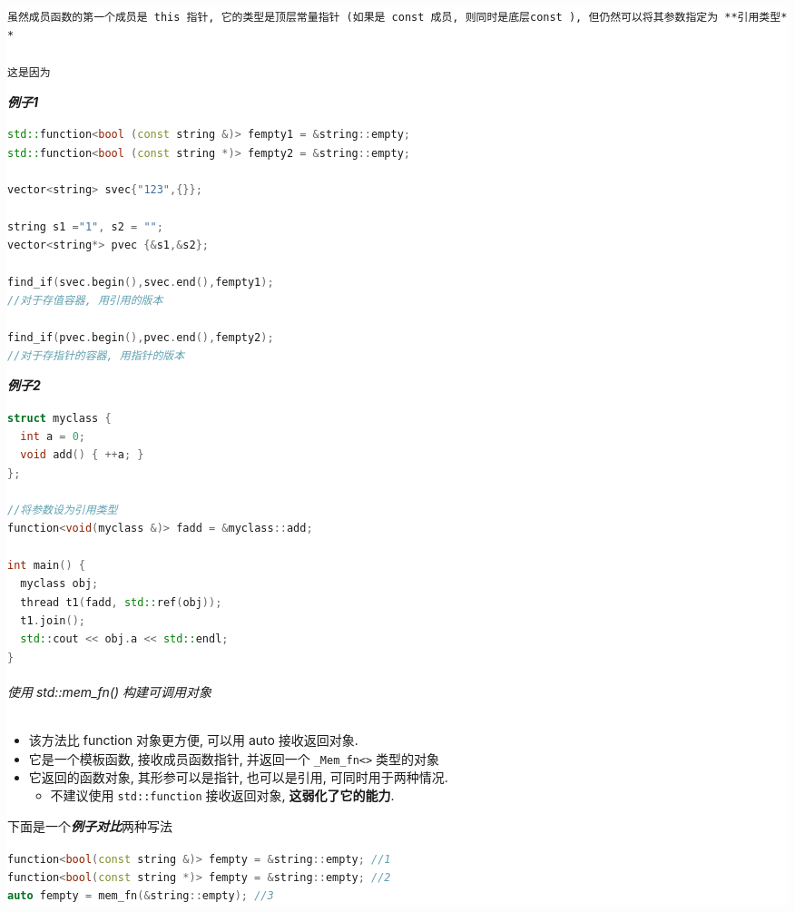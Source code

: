 ```ad-note
虽然成员函数的第一个成员是 this 指针, 它的类型是顶层常量指针 (如果是 const 成员, 则同时是底层const ), 但仍然可以将其参数指定为 **引用类型**

这是因为
```

 ***例子1***

```cpp
std::function<bool (const string &)> fempty1 = &string::empty;
std::function<bool (const string *)> fempty2 = &string::empty;

vector<string> svec{"123",{}};

string s1 ="1", s2 = "";
vector<string*> pvec {&s1,&s2};

find_if(svec.begin(),svec.end(),fempty1); 
//对于存值容器, 用引用的版本

find_if(pvec.begin(),pvec.end(),fempty2);
//对于存指针的容器, 用指针的版本
```

 ***例子2***

```cpp
struct myclass {
  int a = 0;
  void add() { ++a; }
};

//将参数设为引用类型
function<void(myclass &)> fadd = &myclass::add;

int main() {
  myclass obj;
  thread t1(fadd, std::ref(obj));
  t1.join();
  std::cout << obj.a << std::endl;
}
```

###### 使用 std::mem_fn() 构建可调用对象
- 该方法比 function 对象更方便, 可以用 auto 接收返回对象.
- 它是一个模板函数, 接收成员函数指针, 并返回一个 `_Mem_fn<>` 类型的对象
- 它返回的函数对象, 其形参可以是指针, 也可以是引用, 可同时用于两种情况.
	- 不建议使用 `std::function` 接收返回对象, **这弱化了它的能力**.

下面是一个***例子对比***两种写法

```cpp
function<bool(const string &)> fempty = &string::empty; //1
function<bool(const string *)> fempty = &string::empty; //2
auto fempty = mem_fn(&string::empty); //3
```
